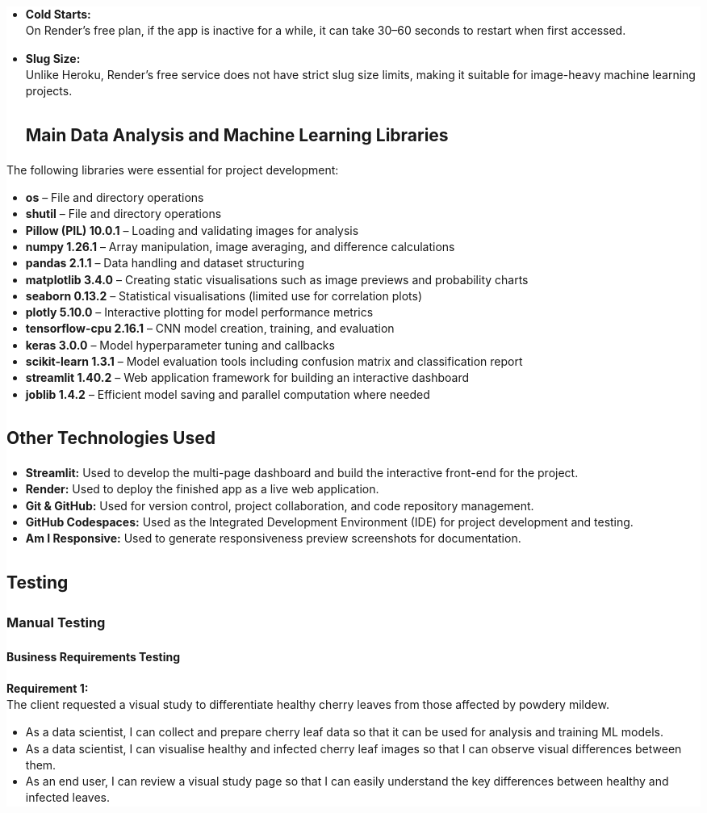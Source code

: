 - **Cold Starts:**  
  On Render’s free plan, if the app is inactive for a while, it can take 30–60 seconds to restart when first accessed.
- **Slug Size:**  
  Unlike Heroku, Render’s free service does not have strict slug size limits, making it suitable for image-heavy machine learning projects.

  ## Main Data Analysis and Machine Learning Libraries

The following libraries were essential for project development:

- **os** – File and directory operations  
- **shutil** – File and directory operations  
- **Pillow (PIL) 10.0.1** – Loading and validating images for analysis  
- **numpy 1.26.1** – Array manipulation, image averaging, and difference calculations  
- **pandas 2.1.1** – Data handling and dataset structuring  
- **matplotlib 3.4.0** – Creating static visualisations such as image previews and probability charts  
- **seaborn 0.13.2** – Statistical visualisations (limited use for correlation plots)  
- **plotly 5.10.0** – Interactive plotting for model performance metrics  
- **tensorflow-cpu 2.16.1** – CNN model creation, training, and evaluation  
- **keras 3.0.0** – Model hyperparameter tuning and callbacks  
- **scikit-learn 1.3.1** – Model evaluation tools including confusion matrix and classification report  
- **streamlit 1.40.2** – Web application framework for building an interactive dashboard  
- **joblib 1.4.2** – Efficient model saving and parallel computation where needed

## Other Technologies Used

- **Streamlit:** Used to develop the multi-page dashboard and build the interactive front-end for the project.
- **Render:** Used to deploy the finished app as a live web application.
- **Git & GitHub:** Used for version control, project collaboration, and code repository management.
- **GitHub Codespaces:** Used as the Integrated Development Environment (IDE) for project development and testing.
- **Am I Responsive:** Used to generate responsiveness preview screenshots for documentation.

## Testing

### Manual Testing

#### Business Requirements Testing

**Requirement 1:**  
The client requested a visual study to differentiate healthy cherry leaves from those affected by powdery mildew.

- As a data scientist, I can collect and prepare cherry leaf data so that it can be used for analysis and training ML models.
- As a data scientist, I can visualise healthy and infected cherry leaf images so that I can observe visual differences between them.
- As an end user, I can review a visual study page so that I can easily understand the key differences between healthy and infected leaves.
